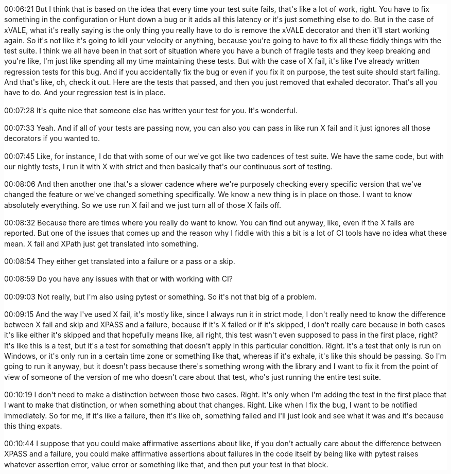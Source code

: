 00:06:21 But I think that is based on the idea that every time your test suite fails, that's like a lot of work, right. You have to fix something in the configuration or Hunt down a bug or it adds all this latency or it's just something else to do. But in the case of xVALE, what it's really saying is the only thing you really have to do is remove the xVALE decorator and then it'll start working again. So it's not like it's going to kill your velocity or anything, because you're going to have to fix all these fiddly things with the test suite. I think we all have been in that sort of situation where you have a bunch of fragile tests and they keep breaking and you're like, I'm just like spending all my time maintaining these tests. But with the case of X fail, it's like I've already written regression tests for this bug. And if you accidentally fix the bug or even if you fix it on purpose, the test suite should start failing. And that's like, oh, check it out. Here are the tests that passed, and then you just removed that exhaled decorator. That's all you have to do. And your regression test is in place.

00:07:28 It's quite nice that someone else has written your test for you. It's wonderful.

00:07:33 Yeah. And if all of your tests are passing now, you can also you can pass in like run X fail and it just ignores all those decorators if you wanted to.

00:07:45 Like, for instance, I do that with some of our we've got like two cadences of test suite. We have the same code, but with our nightly tests, I run it with X with strict and then basically that's our continuous sort of testing.

00:08:06 And then another one that's a slower cadence where we're purposely checking every specific version that we've changed the feature or we've changed something specifically. We know a new thing is in place on those. I want to know absolutely everything. So we use run X fail and we just turn all of those X fails off.

00:08:32 Because there are times where you really do want to know. You can find out anyway, like, even if the X fails are reported. But one of the issues that comes up and the reason why I fiddle with this a bit is a lot of CI tools have no idea what these mean. X fail and XPath just get translated into something.

00:08:54 They either get translated into a failure or a pass or a skip.

00:08:59 Do you have any issues with that or with working with CI?

00:09:03 Not really, but I'm also using pytest or something. So it's not that big of a problem.

00:09:15 And the way I've used X fail, it's mostly like, since I always run it in strict mode, I don't really need to know the difference between X fail and skip and XPASS and a failure, because if it's X failed or if it's skipped, I don't really care because in both cases it's like either it's skipped and that hopefully means like, all right, this test wasn't even supposed to pass in the first place, right? It's like this is a test, but it's a test for something that doesn't apply in this particular condition. Right. It's a test that only is run on Windows, or it's only run in a certain time zone or something like that, whereas if it's exhale, it's like this should be passing. So I'm going to run it anyway, but it doesn't pass because there's something wrong with the library and I want to fix it from the point of view of someone of the version of me who doesn't care about that test, who's just running the entire test suite.

00:10:19 I don't need to make a distinction between those two cases. Right. It's only when I'm adding the test in the first place that I want to make that distinction, or when something about that changes. Right. Like when I fix the bug, I want to be notified immediately. So for me, if it's like a failure, then it's like oh, something failed and I'll just look and see what it was and it's because this thing expats.

00:10:44 I suppose that you could make affirmative assertions about like, if you don't actually care about the difference between XPASS and a failure, you could make affirmative assertions about failures in the code itself by being like with pytest raises whatever assertion error, value error or something like that, and then put your test in that block.
